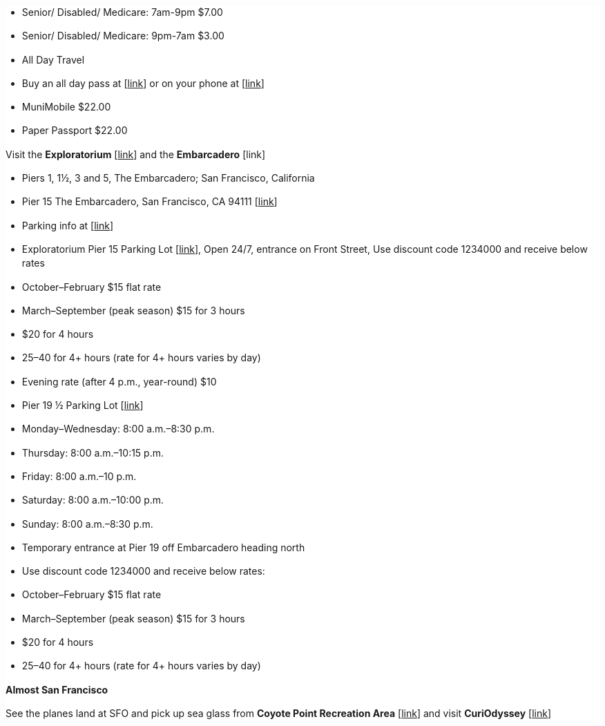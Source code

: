 -   Senior/ Disabled/ Medicare: 7am-9pm $7.00
    
-   Senior/ Disabled/ Medicare: 9pm-7am $3.00
    
-   All Day Travel
    
-   Buy an all day pass at [[link](http://www.sfmta.com/where-buy-sfmta-products?field_related_fares_target_id=618)\] or on your phone at [[link](http://www.sfmta.com/getting−around/muni/fares/munimobile)\]
    
-   MuniMobile $22.00
    
-   Paper Passport $22.00
    

Visit the **Exploratorium** [[link](http://www.exploratorium.edu/)\] and the **Embarcadero** [link]

-   Piers 1, 1½, 3 and 5, The Embarcadero; San Francisco, California
    
-   Pier 15 The Embarcadero, San Francisco, CA 94111 [[link](http://goo.gl/maps/Qt7sUrXYe8R2)\]
    
-   Parking info at [[link](http://www.exploratorium.edu/visit/location-directions)\]
    
-   Exploratorium Pier 15 Parking Lot [[link](http://goo.gl/maps/hxGBFjT4uMS2)\], Open 24/7, entrance on Front Street, Use discount code 1234000 and receive below rates
    
-   October–February $15 flat rate
    
-   March–September (peak season) $15 for 3 hours
    
-   $20 for 4 hours
    
-   $25–$40 for 4+ hours (rate for 4+ hours varies by day)
    
-   Evening rate (after 4 p.m., year-round) $10
    
-   Pier 19 ½ Parking Lot [[link](http://goo.gl/maps/tdKoYu7aVGA2)\]
    
-   Monday–Wednesday: 8:00 a.m.–8:30 p.m.
    
-   Thursday: 8:00 a.m.–10:15 p.m.
    
-   Friday: 8:00 a.m.–10 p.m.
    
-   Saturday: 8:00 a.m.–10:00 p.m.
    
-   Sunday: 8:00 a.m.–8:30 p.m.
    
-   Temporary entrance at Pier 19 off Embarcadero heading north
    
-   Use discount code 1234000 and receive below rates:
    
-   October–February $15 flat rate
    
-   March–September (peak season) $15 for 3 hours
    
-   $20 for 4 hours
    
-   $25–$40 for 4+ hours (rate for 4+ hours varies by day)
    

**Almost San Francisco**

See the planes land at SFO and pick up sea glass from **Coyote Point Recreation Area** [[link](http://parks.smcgov.org/coyote-point-recreation-area)\] and visit **CuriOdyssey** [[link](http://curiodyssey.org/)\]
